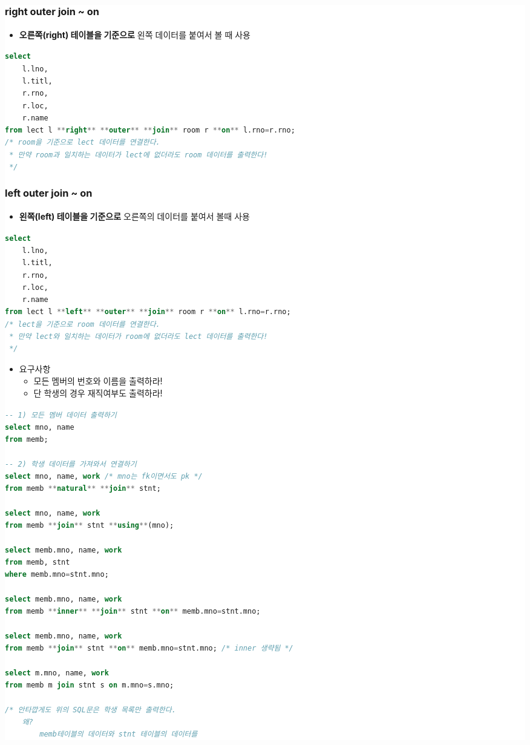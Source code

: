 ### **right outer join ~ on**

- **오른쪽(right) 테이블을 기준으로** 왼쪽 데이터를 붙여서 볼 때 사용

```sql
select 
    l.lno, 
    l.titl, 
    r.rno, 
    r.loc, 
    r.name
from lect l **right** **outer** **join** room r **on** l.rno=r.rno;
/* room을 기준으로 lect 데이터를 연결한다. 
 * 만약 room과 일치하는 데이터가 lect에 없더라도 room 데이터를 출력한다!
 */
```

### **left outer join ~ on**

- **왼쪽(left) 테이블을 기준으로** 오른쪽의 데이터를 붙여서 볼때 사용

```sql
select 
    l.lno, 
    l.titl, 
    r.rno, 
    r.loc, 
    r.name
from lect l **left** **outer** **join** room r **on** l.rno=r.rno;
/* lect을 기준으로 room 데이터를 연결한다. 
 * 만약 lect와 일치하는 데이터가 room에 없더라도 lect 데이터를 출력한다!
 */
```

- 요구사항
    - 모든 멤버의 번호와 이름을 출력하라!
    - 단 학생의 경우 재직여부도 출력하라!

```sql
-- 1) 모든 멤버 데이터 출력하기
select mno, name
from memb;

-- 2) 학생 데이터를 가져와서 연결하기
select mno, name, work /* mno는 fk이면서도 pk */
from memb **natural** **join** stnt;

select mno, name, work
from memb **join** stnt **using**(mno);

select memb.mno, name, work
from memb, stnt
where memb.mno=stnt.mno;

select memb.mno, name, work
from memb **inner** **join** stnt **on** memb.mno=stnt.mno;

select memb.mno, name, work
from memb **join** stnt **on** memb.mno=stnt.mno; /* inner 생략됨 */

select m.mno, name, work
from memb m join stnt s on m.mno=s.mno;

/* 안타깝게도 위의 SQL문은 학생 목록만 출력한다.
    왜? 
		memb테이블의 데이터와 stnt 테이블의 데이터를 
```